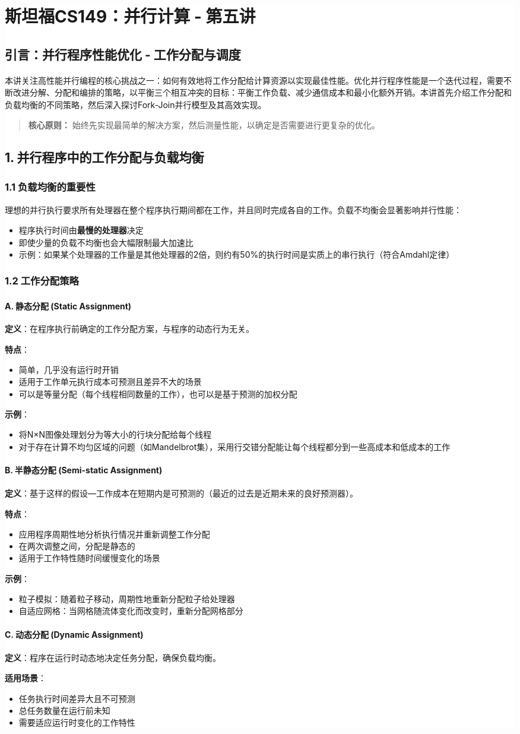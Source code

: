 # 斯坦福CS149：并行计算 - 第五讲

## 引言：并行程序性能优化 - 工作分配与调度

本讲关注高性能并行编程的核心挑战之一：如何有效地将工作分配给计算资源以实现最佳性能。优化并行程序性能是一个迭代过程，需要不断改进分解、分配和编排的策略，以平衡三个相互冲突的目标：平衡工作负载、减少通信成本和最小化额外开销。本讲首先介绍工作分配和负载均衡的不同策略，然后深入探讨Fork-Join并行模型及其高效实现。

> **核心原则：** 始终先实现最简单的解决方案，然后测量性能，以确定是否需要进行更复杂的优化。

## 1. 并行程序中的工作分配与负载均衡

### 1.1 负载均衡的重要性

理想的并行执行要求所有处理器在整个程序执行期间都在工作，并且同时完成各自的工作。负载不均衡会显著影响并行性能：

- 程序执行时间由**最慢的处理器**决定
- 即使少量的负载不均衡也会大幅限制最大加速比
- 示例：如果某个处理器的工作量是其他处理器的2倍，则约有50%的执行时间是实质上的串行执行（符合Amdahl定律）

### 1.2 工作分配策略

#### A. 静态分配 (Static Assignment)

**定义**：在程序执行前确定的工作分配方案，与程序的动态行为无关。

**特点**：
- 简单，几乎没有运行时开销
- 适用于工作单元执行成本可预测且差异不大的场景
- 可以是等量分配（每个线程相同数量的工作），也可以是基于预测的加权分配

**示例**：
- 将N×N图像处理划分为等大小的行块分配给每个线程
- 对于存在计算不均匀区域的问题（如Mandelbrot集），采用行交错分配能让每个线程都分到一些高成本和低成本的工作

#### B. 半静态分配 (Semi-static Assignment)

**定义**：基于这样的假设—工作成本在短期内是可预测的（最近的过去是近期未来的良好预测器）。

**特点**：
- 应用程序周期性地分析执行情况并重新调整工作分配
- 在两次调整之间，分配是静态的
- 适用于工作特性随时间缓慢变化的场景

**示例**：
- 粒子模拟：随着粒子移动，周期性地重新分配粒子给处理器
- 自适应网格：当网格随流体变化而改变时，重新分配网格部分

#### C. 动态分配 (Dynamic Assignment)

**定义**：程序在运行时动态地决定任务分配，确保负载均衡。

**适用场景**：
- 任务执行时间差异大且不可预测
- 总任务数量在运行前未知
- 需要适应运行时变化的工作特性
